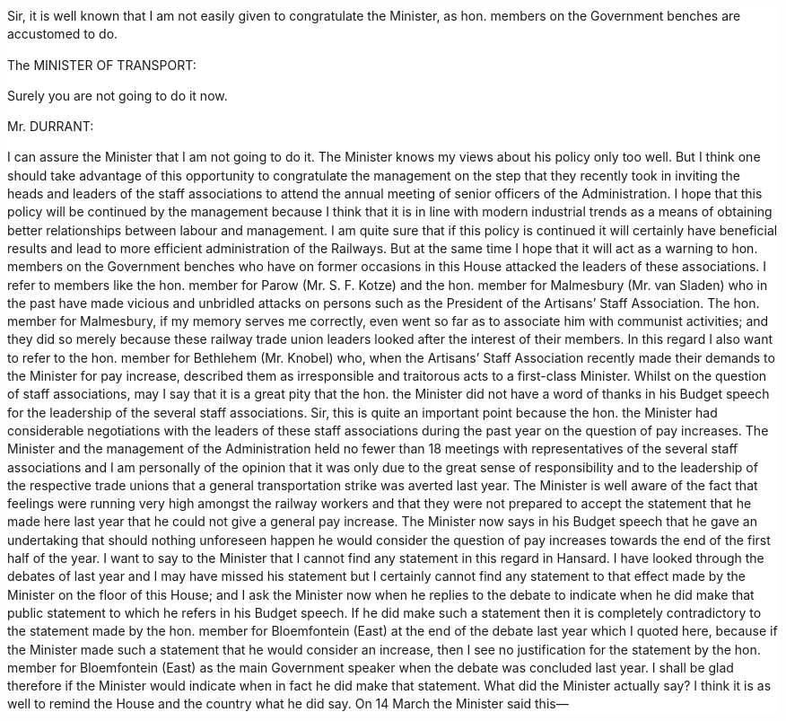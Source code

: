 <p>Sir, it is well known that I am not easily given to congratulate the Minister, as hon. members on the Government benches are accustomed to do.</p>

</speech>

<speech by="#minister_of_transport">

<from><span class="col_2485-2486" refersTo="page_1257"/>The <person refersTo="hansard_za">MINISTER OF TRANSPORT</person>:</from>

<p>Surely you are not going to do it now.</p>

</speech>

<speech by="#durrant">

<from>Mr. <person refersTo="hansard_za">DURRANT</person>:</from>

<p>I can assure the Minister that I am not going to do it. The Minister knows my views about his policy only too well. But I think one should take advantage of this opportunity to congratulate the management on the step that they recently took in inviting the heads and leaders of the staff associations to attend the annual meeting of senior officers of the Administration. I hope that this policy will be continued by the management because I think that it is in line with modern industrial trends as a means of obtaining better relationships between labour and management. I am quite sure that if this policy is continued it will certainly have beneficial results and lead to more efficient administration of the Railways. But at the same time I hope that it will act as a warning to hon. members on the Government benches who have on former occasions in this House attacked the leaders of these associations. I refer to members like the hon. member for Parow (Mr. S. F. Kotze) and the hon. member for Malmesbury (Mr. van Sladen) who in the past have made vicious and unbridled attacks on persons such as the President of the Artisans&#x2019; Staff Association. The hon. member for Malmesbury, if my memory serves me correctly, even went so far as to associate him with communist activities; and they did so merely because these railway trade union leaders looked after the interest of their members. In this regard I also want to refer to the hon. member for Bethlehem (Mr. Knobel) who, when the Artisans&#x2019; Staff Association recently made their demands to the Minister for pay increase, described them as irresponsible and traitorous acts to a first-class Minister. Whilst on the question of staff associations, may I say that it is a great pity that the hon. the Minister did not have a word of thanks in his Budget speech for the leadership of the several staff associations. Sir, this is quite an important point because the hon. the Minister had considerable negotiations with the leaders of these staff associations during the past year on the question of pay increases. The Minister and the management of the Administration held no fewer than 18 meetings with representatives of the several staff associations and I am personally of the opinion that it was only due to the great sense of responsibility and to the leadership of the respective trade unions that a general transportation strike was averted last year. The Minister is well aware of the fact that feelings were running very high amongst the railway workers and that they were not prepared to accept the statement that he made here last year that he could not give a general pay increase. The Minister now says in his Budget speech that he gave an undertaking that should nothing unforeseen happen he would consider the question of pay increases towards the end of the first half of the year. I want to say to the Minister that I cannot find any statement in this regard in Hansard. I have looked through the debates of last year and I may have missed his statement but I certainly cannot find any statement to that effect made by the Minister on the floor of this House; and I ask the Minister now when he replies to the debate to indicate when he did make that public statement to which he refers in his Budget speech. If he did make such a statement then it is completely contradictory to the statement made by the hon. member for Bloemfontein (East) at the end of the debate last year which I quoted here, because if the Minister made such a statement that he would consider an increase, then I see no justification for the statement by the hon. member for Bloemfontein (East) as the main Government speaker when the debate was concluded last year. I shall be glad therefore if the Minister would indicate when in fact he did make that statement. What did the Minister actually say? I think it is as well to remind the House and the country what he did say. On 14 March the Minister said this&#x2014;</p>
